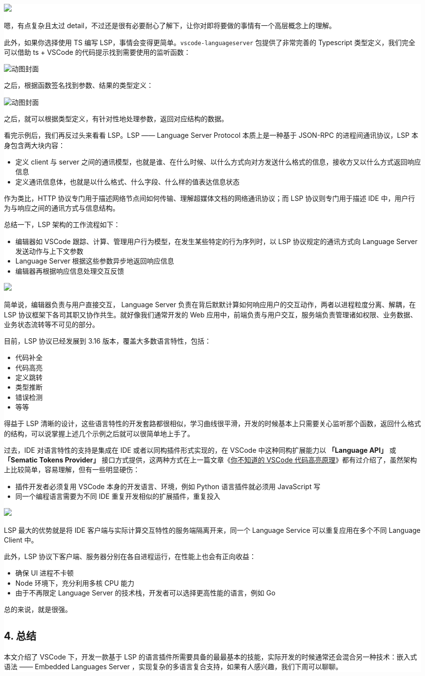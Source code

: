 ![](https://pic4.zhimg.com/v2-73833fb3b29fca221a28355d23bd4fe3_b.jpg)

嗯，有点复杂且太过 detail，不过还是很有必要耐心了解下，让你对即将要做的事情有一个高层概念上的理解。

此外，如果你选择使用 TS 编写 LSP，事情会变得更简单。`vscode-languageserver` 包提供了非常完善的 Typescript 类型定义，我们完全可以借助 ts + VSCode 的代码提示找到需要使用的监听函数：

![动图封面](https://pic4.zhimg.com/v2-bfa1c98aa3efab30fd4686081f3a742b_b.jpg)

之后，根据函数签名找到参数、结果的类型定义：

![动图封面](https://pic1.zhimg.com/v2-0d555c30357aa59290e14d70fe8af3e8_b.jpg)

之后，就可以根据类型定义，有针对性地处理参数，返回对应结构的数据。

看完示例后，我们再反过头来看看 LSP。LSP —— Language Server Protocol 本质上是一种基于 JSON-RPC 的进程间通讯协议，LSP 本身包含两大块内容：

* 定义 client 与 server 之间的通讯模型，也就是谁、在什么时候、以什么方式向对方发送什么格式的信息，接收方又以什么方式返回响应信息
* 定义通讯信息体，也就是以什么格式、什么字段、什么样的值表达信息状态

作为类比，HTTP 协议专门用于描述网络节点间如何传输、理解超媒体文档的网络通讯协议；而 LSP 协议则专门用于描述 IDE 中，用户行为与响应之间的通讯方式与信息结构。

总结一下，LSP 架构的工作流程如下：

* 编辑器如 VSCode 跟踪、计算、管理用户行为模型，在发生某些特定的行为序列时，以 LSP 协议规定的通讯方式向 Language Server 发送动作与上下文参数
* Language Server 根据这些参数异步地返回响应信息
* 编辑器再根据响应信息处理交互反馈

![](https://pic3.zhimg.com/v2-8c36087646574e1022d781ace19c6612_b.jpg)

简单说，编辑器负责与用户直接交互， Language Server 负责在背后默默计算如何响应用户的交互动作，两者以进程粒度分离、解耦，在 LSP 协议框架下各司其职又协作共生。就好像我们通常开发的 Web 应用中，前端负责与用户交互，服务端负责管理诸如权限、业务数据、业务状态流转等不可见的部分。

目前，LSP 协议已经发展到 3.16 版本，覆盖大多数语言特性，包括：

* 代码补全
* 代码高亮
* 定义跳转
* 类型推断
* 错误检测
* 等等

得益于 LSP 清晰的设计，这些语言特性的开发套路都很相似，学习曲线很平滑，开发的时候基本上只需要关心监听那个函数，返回什么格式的结构，可以说掌握上述几个示例之后就可以很简单地上手了。

过去，IDE 对语言特性的支持是集成在 IDE 或者以同构插件形式实现的，在 VSCode 中这种同构扩展能力以 **「Language API」** 或 **「Sematic Tokens Provider」** 接口方式提供，这两种方式在上一篇文章《[你不知道的 VSCode 代码高亮原理](https://link.zhihu.com/?target=https%3A//mp.weixin.qq.com/s/4TNh0sTyT49Flxs2sdr0uw)》都有过介绍了，虽然架构上比较简单，容易理解，但有一些明显硬伤：

* 插件开发者必须复用 VSCode 本身的开发语言、环境，例如 Python 语言插件就必须用 JavaScript 写
* 同一个编程语言需要为不同 IDE 重复开发相似的扩展插件，重复投入

![](https://pic2.zhimg.com/v2-9a826e1a72d6ecc2a5cfca03d8aac885_b.jpg)

LSP 最大的优势就是将 IDE 客户端与实际计算交互特性的服务端隔离开来，同一个 Language Service 可以重复应用在多个不同 Language Client 中。

此外，LSP 协议下客户端、服务器分别在各自进程运行，在性能上也会有正向收益：

* 确保 UI 进程不卡顿
* Node 环境下，充分利用多核 CPU 能力
* 由于不再限定 Language Server 的技术栈，开发者可以选择更高性能的语言，例如 Go

总的来说，就是很强。

## **4. 总结**

本文介绍了 VSCode 下，开发一款基于 LSP 的语言插件所需要具备的最最基本的技能，实际开发的时候通常还会混合另一种技术：嵌入式语法 —— Embedded Languages Server ，实现复杂的多语言复合支持，如果有人感兴趣，我们下周可以聊聊。
